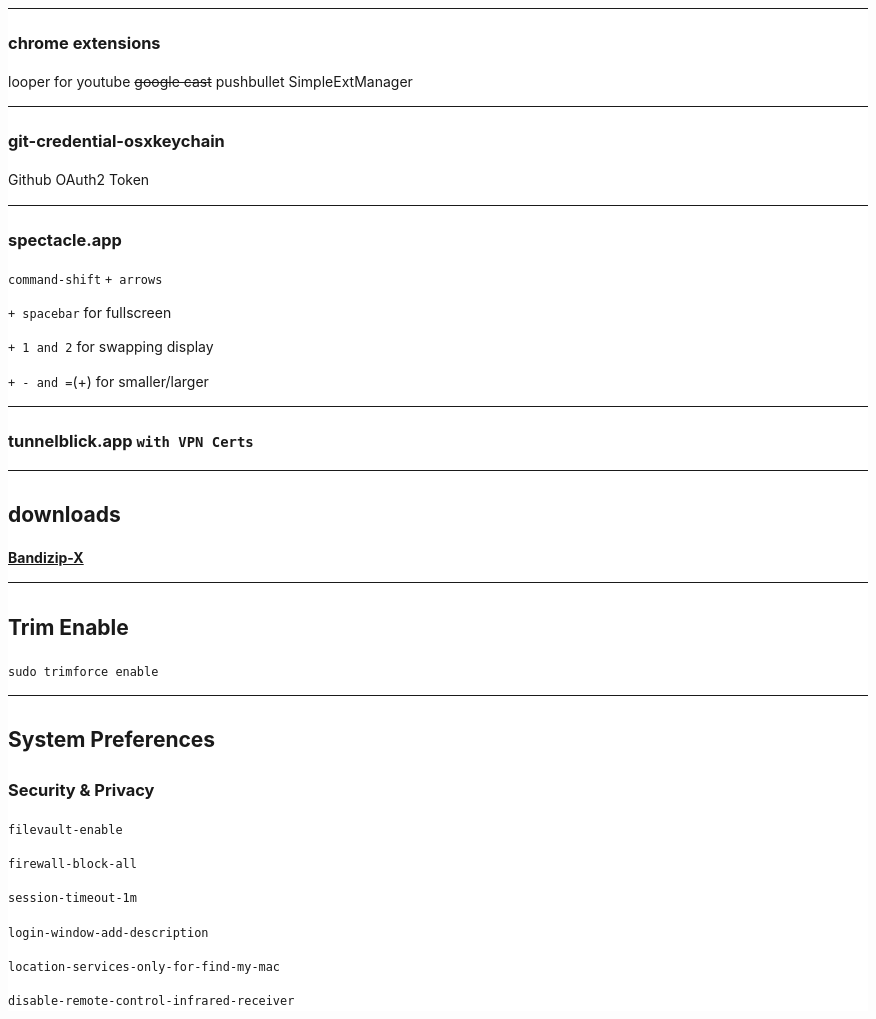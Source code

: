 -----
### chrome extensions
looper for youtube
~~google cast~~
pushbullet
SimpleExtManager

-----
### git-credential-osxkeychain
Github OAuth2 Token

-----
### spectacle.app
`command-shift`
`+ arrows`

`+ spacebar` for fullscreen

`+ 1 and 2` for swapping display

`+ - and =`(+) for smaller/larger

-----
### tunnelblick.app `with VPN Certs`

-----
## downloads
[**Bandizip-X**](http://www.bandisoft.co.kr/bandizip/x/)


-----
## Trim Enable
`sudo trimforce enable`


-----
## System Preferences
### Security & Privacy
`filevault-enable`

`firewall-block-all`

`session-timeout-1m`

`login-window-add-description`

`location-services-only-for-find-my-mac`

`disable-remote-control-infrared-receiver`

